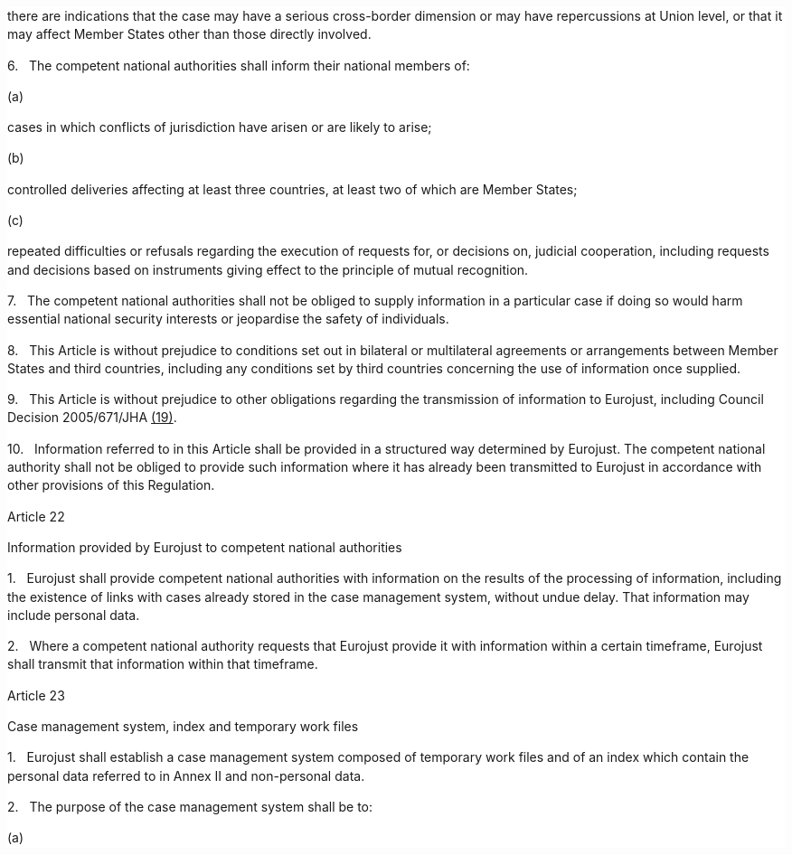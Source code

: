 there are indications that the case may have a serious cross-border dimension or may have repercussions at Union level, or that it may affect Member States other than those directly involved.

6.   The competent national authorities shall inform their national members of:

  

(a)

cases in which conflicts of jurisdiction have arisen or are likely to arise;

  

(b)

controlled deliveries affecting at least three countries, at least two of which are Member States;

  

(c)

repeated difficulties or refusals regarding the execution of requests for, or decisions on, judicial cooperation, including requests and decisions based on instruments giving effect to the principle of mutual recognition.

7.   The competent national authorities shall not be obliged to supply information in a particular case if doing so would harm essential national security interests or jeopardise the safety of individuals.

8.   This Article is without prejudice to conditions set out in bilateral or multilateral agreements or arrangements between Member States and third countries, including any conditions set by third countries concerning the use of information once supplied.

9.   This Article is without prejudice to other obligations regarding the transmission of information to Eurojust, including Council Decision 2005/671/JHA [(19)](#ntr19-L_2018295EN.01013801-E0019).

10.   Information referred to in this Article shall be provided in a structured way determined by Eurojust. The competent national authority shall not be obliged to provide such information where it has already been transmitted to Eurojust in accordance with other provisions of this Regulation.

Article 22

Information provided by Eurojust to competent national authorities

1.   Eurojust shall provide competent national authorities with information on the results of the processing of information, including the existence of links with cases already stored in the case management system, without undue delay. That information may include personal data.

2.   Where a competent national authority requests that Eurojust provide it with information within a certain timeframe, Eurojust shall transmit that information within that timeframe.

Article 23

Case management system, index and temporary work files

1.   Eurojust shall establish a case management system composed of temporary work files and of an index which contain the personal data referred to in Annex II and non-personal data.

2.   The purpose of the case management system shall be to:

  

(a)
